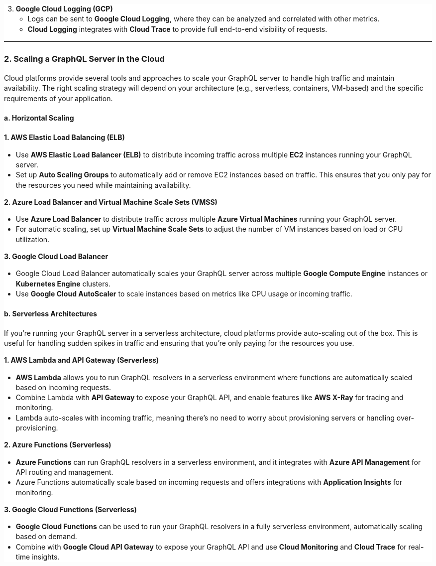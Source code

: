 3. **Google Cloud Logging (GCP)**
   - Logs can be sent to **Google Cloud Logging**, where they can be analyzed and correlated with other metrics.
   - **Cloud Logging** integrates with **Cloud Trace** to provide full end-to-end visibility of requests.

---

### 2. **Scaling a GraphQL Server in the Cloud**

Cloud platforms provide several tools and approaches to scale your GraphQL server to handle high traffic and maintain availability. The right scaling strategy will depend on your architecture (e.g., serverless, containers, VM-based) and the specific requirements of your application.

#### **a. Horizontal Scaling**

**1. AWS Elastic Load Balancing (ELB)**
   - Use **AWS Elastic Load Balancer (ELB)** to distribute incoming traffic across multiple **EC2** instances running your GraphQL server.
   - Set up **Auto Scaling Groups** to automatically add or remove EC2 instances based on traffic. This ensures that you only pay for the resources you need while maintaining availability.

**2. Azure Load Balancer and Virtual Machine Scale Sets (VMSS)**
   - Use **Azure Load Balancer** to distribute traffic across multiple **Azure Virtual Machines** running your GraphQL server.
   - For automatic scaling, set up **Virtual Machine Scale Sets** to adjust the number of VM instances based on load or CPU utilization.

**3. Google Cloud Load Balancer**
   - Google Cloud Load Balancer automatically scales your GraphQL server across multiple **Google Compute Engine** instances or **Kubernetes Engine** clusters.
   - Use **Google Cloud AutoScaler** to scale instances based on metrics like CPU usage or incoming traffic.

#### **b. Serverless Architectures**

If you’re running your GraphQL server in a serverless architecture, cloud platforms provide auto-scaling out of the box. This is useful for handling sudden spikes in traffic and ensuring that you’re only paying for the resources you use.

**1. AWS Lambda and API Gateway (Serverless)**
   - **AWS Lambda** allows you to run GraphQL resolvers in a serverless environment where functions are automatically scaled based on incoming requests.
   - Combine Lambda with **API Gateway** to expose your GraphQL API, and enable features like **AWS X-Ray** for tracing and monitoring.
   - Lambda auto-scales with incoming traffic, meaning there’s no need to worry about provisioning servers or handling over-provisioning.

**2. Azure Functions (Serverless)**
   - **Azure Functions** can run GraphQL resolvers in a serverless environment, and it integrates with **Azure API Management** for API routing and management.
   - Azure Functions automatically scale based on incoming requests and offers integrations with **Application Insights** for monitoring.

**3. Google Cloud Functions (Serverless)**
   - **Google Cloud Functions** can be used to run your GraphQL resolvers in a fully serverless environment, automatically scaling based on demand.
   - Combine with **Google Cloud API Gateway** to expose your GraphQL API and use **Cloud Monitoring** and **Cloud Trace** for real-time insights.
